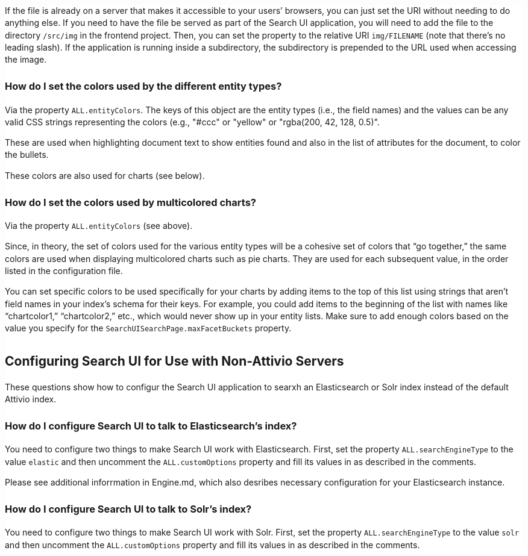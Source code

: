 If the file is already on a server that makes it accessible to your users’ browsers, you can just set the URI without needing to do anything else. If you need to have the file be served as part of the Search UI application, you will need to add the file to the directory `/src/img` in the frontend project. Then, you can set the property to the relative URI `img/FILENAME` (note that there’s no leading slash). If the application is running inside a subdirectory, the subdirectory is prepended to the URL used when accessing the image.

### How do I set the colors used by the different entity types?

Via the property `ALL.entityColors`. The keys of this object are the entity types (i.e., the field names) and the values can be any valid CSS strings representing the colors (e.g., "#ccc" or "yellow" or "rgba(200, 42, 128, 0.5)".

These are used when highlighting document text to show entities found and also in the list of attributes for the document, to color the bullets.

These colors are also used for charts (see below).

### How do I set the colors used by multicolored charts?

Via the property `ALL.entityColors` (see above).

Since, in theory, the set of colors used for the various entity types will be a cohesive set of colors that “go together,” the same colors are used when displaying multicolored charts such as pie charts. They are used for each subsequent value, in the order listed in the configuration file.

You can set specific colors to be used specifically for your charts by adding items to the top of this list using strings that aren’t field names in your index’s schema for their keys. For example, you could add items to the beginning of the list with names like “chartcolor1,” “chartcolor2,” etc., which would never show up in your entity lists. Make sure to add enough colors based on the value you specify for the `SearchUISearchPage.maxFacetBuckets` property.

## Configuring Search UI for Use with Non-Attivio Servers

These questions show how to configur the Search UI application to searxh an Elasticsearch or Solr index instead of the default Attivio index.

### How do I configure Search UI to talk to Elasticsearch’s index?

You need to configure two things to make Search UI work with Elasticsearch. First, set the property `ALL.searchEngineType` to the value `elastic` and then uncomment the `ALL.customOptions` property and fill its values in as described in the comments.

Please see additional inforrmation in Engine.md, which also desribes necessary configuration for your Elasticsearch instance.

### How do I configure Search UI to talk to Solr’s index?

You need to configure two things to make Search UI work with Solr. First, set the property `ALL.searchEngineType`  to the value `solr` and then uncomment the `ALL.customOptions` property and fill its values in as described in the comments.
